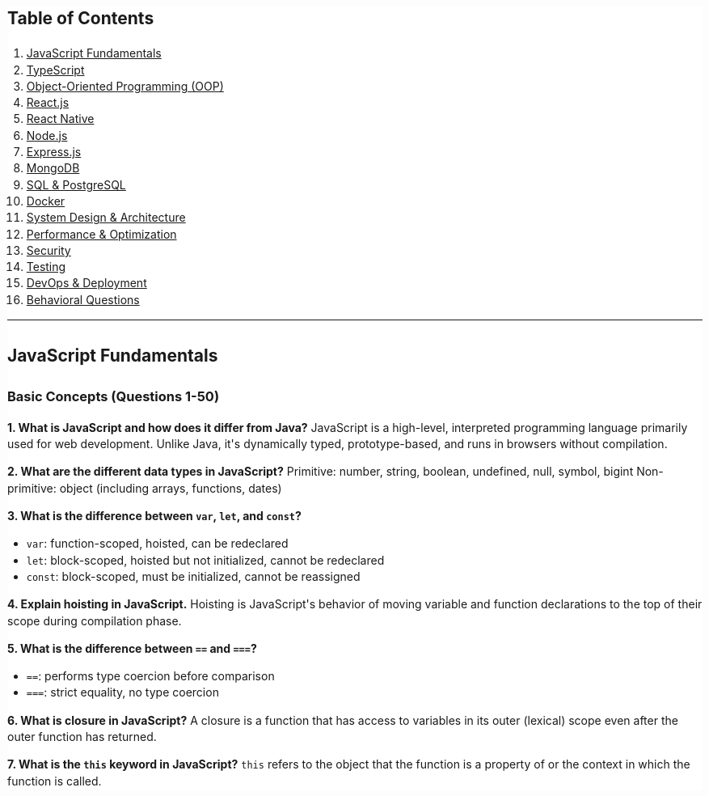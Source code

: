 ## Table of Contents
1. [JavaScript Fundamentals](#javascript-fundamentals)
2. [TypeScript](#typescript)
3. [Object-Oriented Programming (OOP)](#object-oriented-programming-oop)
4. [React.js](#reactjs)
5. [React Native](#react-native)
6. [Node.js](#nodejs)
7. [Express.js](#expressjs)
8. [MongoDB](#mongodb)
9. [SQL & PostgreSQL](#sql--postgresql)
10. [Docker](#docker)
11. [System Design & Architecture](#system-design--architecture)
12. [Performance & Optimization](#performance--optimization)
13. [Security](#security)
14. [Testing](#testing)
15. [DevOps & Deployment](#devops--deployment)
16. [Behavioral Questions](#behavioral-questions)

---

## JavaScript Fundamentals

### Basic Concepts (Questions 1-50)

**1. What is JavaScript and how does it differ from Java?**
JavaScript is a high-level, interpreted programming language primarily used for web development. Unlike Java, it's dynamically typed, prototype-based, and runs in browsers without compilation.

**2. What are the different data types in JavaScript?**
Primitive: number, string, boolean, undefined, null, symbol, bigint
Non-primitive: object (including arrays, functions, dates)

**3. What is the difference between `var`, `let`, and `const`?**
- `var`: function-scoped, hoisted, can be redeclared
- `let`: block-scoped, hoisted but not initialized, cannot be redeclared
- `const`: block-scoped, must be initialized, cannot be reassigned

**4. Explain hoisting in JavaScript.**
Hoisting is JavaScript's behavior of moving variable and function declarations to the top of their scope during compilation phase.

**5. What is the difference between `==` and `===`?**
- `==`: performs type coercion before comparison
- `===`: strict equality, no type coercion

**6. What is closure in JavaScript?**
A closure is a function that has access to variables in its outer (lexical) scope even after the outer function has returned.

**7. What is the `this` keyword in JavaScript?**
`this` refers to the object that the function is a property of or the context in which the function is called.
